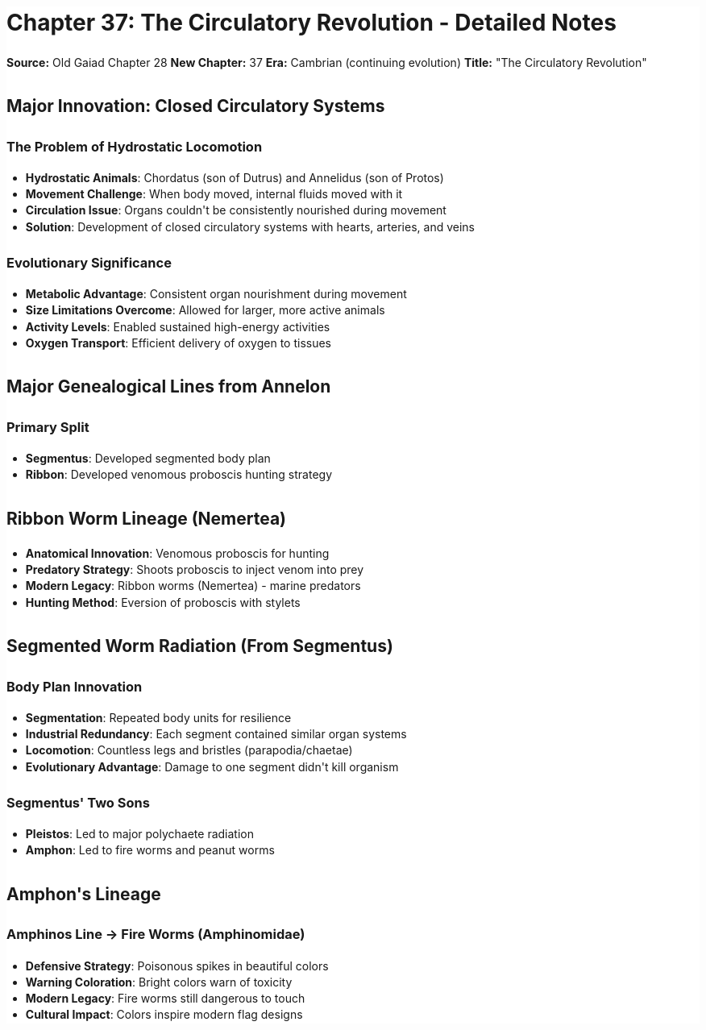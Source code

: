 # Chapter 37: The Circulatory Revolution - Detailed Notes

**Source:** Old Gaiad Chapter 28
**New Chapter:** 37
**Era:** Cambrian (continuing evolution)
**Title:** "The Circulatory Revolution"

## Major Innovation: Closed Circulatory Systems

### The Problem of Hydrostatic Locomotion
- **Hydrostatic Animals**: Chordatus (son of Dutrus) and Annelidus (son of Protos)
- **Movement Challenge**: When body moved, internal fluids moved with it
- **Circulation Issue**: Organs couldn't be consistently nourished during movement
- **Solution**: Development of closed circulatory systems with hearts, arteries, and veins

### Evolutionary Significance
- **Metabolic Advantage**: Consistent organ nourishment during movement
- **Size Limitations Overcome**: Allowed for larger, more active animals  
- **Activity Levels**: Enabled sustained high-energy activities
- **Oxygen Transport**: Efficient delivery of oxygen to tissues

## Major Genealogical Lines from Annelon

### Primary Split
- **Segmentus**: Developed segmented body plan
- **Ribbon**: Developed venomous proboscis hunting strategy

## Ribbon Worm Lineage (Nemertea)
- **Anatomical Innovation**: Venomous proboscis for hunting
- **Predatory Strategy**: Shoots proboscis to inject venom into prey
- **Modern Legacy**: Ribbon worms (Nemertea) - marine predators
- **Hunting Method**: Eversion of proboscis with stylets

## Segmented Worm Radiation (From Segmentus)

### Body Plan Innovation
- **Segmentation**: Repeated body units for resilience
- **Industrial Redundancy**: Each segment contained similar organ systems
- **Locomotion**: Countless legs and bristles (parapodia/chaetae)
- **Evolutionary Advantage**: Damage to one segment didn't kill organism

### Segmentus' Two Sons
- **Pleistos**: Led to major polychaete radiation
- **Amphon**: Led to fire worms and peanut worms

## Amphon's Lineage
### Amphinos Line → Fire Worms (Amphinomidae)
- **Defensive Strategy**: Poisonous spikes in beautiful colors
- **Warning Coloration**: Bright colors warn of toxicity
- **Modern Legacy**: Fire worms still dangerous to touch
- **Cultural Impact**: Colors inspire modern flag designs
